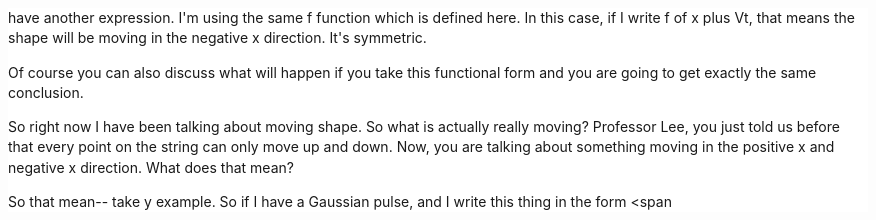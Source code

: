   <span m='940940'>have</span> <span m='941390'>another</span> <span
  m='942800'>expression.</span> <span m='943850'>I'm</span> <span
  m='944030'>using</span> <span m='944450'>the</span> <span
  m='944570'>same</span> <span m='945425'>f</span> <span
  m='945770'>function</span> <span m='946340'>which</span> <span
  m='946480'>is</span> <span m='946630'>defined</span> <span
  m='947060'>here.</span> <span m='948260'>In</span> <span
  m='948500'>this</span> <span m='948740'>case,</span> <span
  m='949190'>if</span> <span m='949400'>I</span> <span m='949610'>write</span>
  <span m='950270'>f</span> <span m='950600'>of</span> <span m='950990'>x</span>
  <span m='951260'>plus</span> <span m='951620'>Vt,</span> <span
  m='952870'>that</span> <span m='953180'>means</span> <span
  m='953900'>the</span> <span m='954120'>shape</span> <span
  m='955010'>will</span> <span m='955160'>be</span> <span
  m='955790'>moving</span> <span m='956480'>in</span> <span
  m='956720'>the</span> <span m='957050'>negative</span> <span
  m='958820'>x</span> <span m='959120'>direction.</span> <span
  m='960440'>It's</span> <span m='960680'>symmetric.</span> </p><p><span
  m='961910'>Of</span> <span m='962000'>course</span> <span
  m='962270'>you</span> <span m='962350'>can</span> <span m='962540'>also</span>
  <span m='962800'>discuss</span> <span m='963720'>what</span> <span
  m='963910'>will</span> <span m='964010'>happen</span> <span
  m='964430'>if</span> <span m='964580'>you</span> <span m='964670'>take</span>
  <span m='964940'>this</span> <span m='965150'>functional</span> <span
  m='965690'>form</span> <span m='966320'>and</span> <span m='967400'>you</span>
  <span m='967630'>are</span> <span m='967760'>going</span> <span
  m='968030'>to</span> <span m='968540'>get</span> <span
  m='968990'>exactly</span> <span m='969980'>the</span> <span
  m='970130'>same</span> <span m='973410'>conclusion.</span> </p><p><span
  m='977300'>So</span> <span m='978060'>right</span> <span m='978190'>now</span>
  <span m='978370'>I</span> <span m='978490'>have</span> <span
  m='978640'>been</span> <span m='978820'>talking</span> <span
  m='979210'>about</span> <span m='981130'>moving</span> <span
  m='982600'>shape.</span> <span m='983230'>So</span> <span
  m='983590'>what</span> <span m='983850'>is</span> <span
  m='984140'>actually</span> <span m='984870'>really</span> <span
  m='985390'>moving?</span> <span m='987660'>Professor</span> <span
  m='988050'>Lee,</span> <span m='988410'>you</span> <span
  m='988600'>just</span> <span m='988930'>told</span> <span m='989350'>us</span>
  <span m='989650'>before</span> <span m='990190'>that</span> <span
  m='990460'>every</span> <span m='991120'>point</span> <span
  m='992070'>on</span> <span m='992260'>the</span> <span
  m='992350'>string</span> <span m='992680'>can</span> <span
  m='992890'>only</span> <span m='993190'>move</span> <span m='993520'>up</span>
  <span m='993760'>and</span> <span m='993940'>down.</span> <span
  m='994840'>Now,</span> <span m='995020'>you</span> <span m='995170'>are</span>
  <span m='995230'>talking</span> <span m='995560'>about</span> <span
  m='995770'>something</span> <span m='996220'>moving</span> <span
  m='996600'>in</span> <span m='996790'>the</span> <span
  m='997150'>positive</span> <span m='997750'>x</span> <span
  m='998470'>and</span> <span m='998590'>negative</span> <span
  m='999070'>x</span> <span m='999445'>direction.</span> <span
  m='999820'>What</span> <span m='1000060'>does</span> <span
  m='1000240'>that</span> <span m='1000420'>mean?</span> </p><p><span
  m='1003010'>So</span> <span m='1003190'>that</span> <span
  m='1003510'>mean--</span> <span m='1005220'>take</span> <span
  m='1005550'>y</span> <span m='1005790'>example.</span> <span
  m='1006360'>So</span> <span m='1006510'>if</span> <span m='1006690'>I</span>
  <span m='1006870'>have</span> <span m='1007550'>a</span> <span
  m='1007710'>Gaussian</span> <span m='1008450'>pulse,</span> <span
  m='1010320'>and</span> <span m='1010680'>I</span> <span
  m='1010950'>write</span> <span m='1011280'>this</span> <span
  m='1011520'>thing</span> <span m='1011970'>in</span> <span
  m='1012130'>the</span> <span m='1013140'>form</span> <span